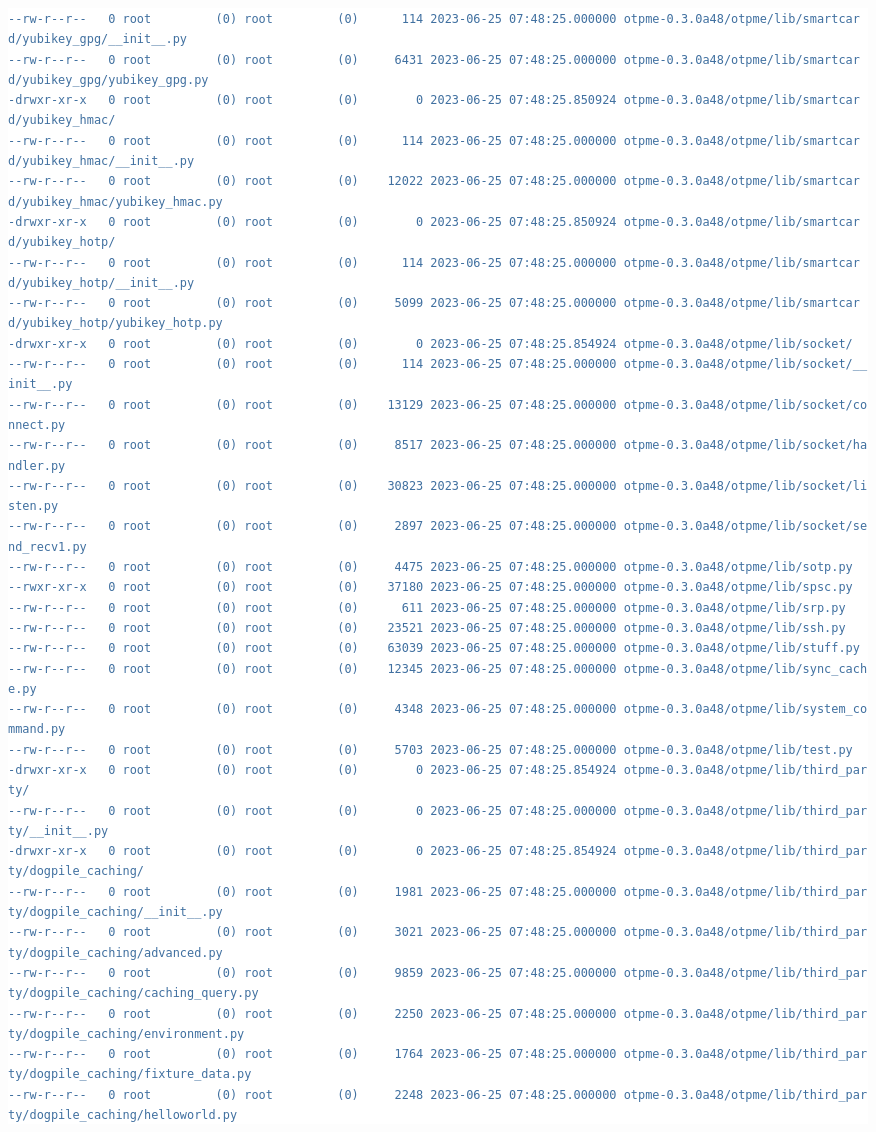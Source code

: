 ```diff
--rw-r--r--   0 root         (0) root         (0)      114 2023-06-25 07:48:25.000000 otpme-0.3.0a48/otpme/lib/smartcard/yubikey_gpg/__init__.py
--rw-r--r--   0 root         (0) root         (0)     6431 2023-06-25 07:48:25.000000 otpme-0.3.0a48/otpme/lib/smartcard/yubikey_gpg/yubikey_gpg.py
-drwxr-xr-x   0 root         (0) root         (0)        0 2023-06-25 07:48:25.850924 otpme-0.3.0a48/otpme/lib/smartcard/yubikey_hmac/
--rw-r--r--   0 root         (0) root         (0)      114 2023-06-25 07:48:25.000000 otpme-0.3.0a48/otpme/lib/smartcard/yubikey_hmac/__init__.py
--rw-r--r--   0 root         (0) root         (0)    12022 2023-06-25 07:48:25.000000 otpme-0.3.0a48/otpme/lib/smartcard/yubikey_hmac/yubikey_hmac.py
-drwxr-xr-x   0 root         (0) root         (0)        0 2023-06-25 07:48:25.850924 otpme-0.3.0a48/otpme/lib/smartcard/yubikey_hotp/
--rw-r--r--   0 root         (0) root         (0)      114 2023-06-25 07:48:25.000000 otpme-0.3.0a48/otpme/lib/smartcard/yubikey_hotp/__init__.py
--rw-r--r--   0 root         (0) root         (0)     5099 2023-06-25 07:48:25.000000 otpme-0.3.0a48/otpme/lib/smartcard/yubikey_hotp/yubikey_hotp.py
-drwxr-xr-x   0 root         (0) root         (0)        0 2023-06-25 07:48:25.854924 otpme-0.3.0a48/otpme/lib/socket/
--rw-r--r--   0 root         (0) root         (0)      114 2023-06-25 07:48:25.000000 otpme-0.3.0a48/otpme/lib/socket/__init__.py
--rw-r--r--   0 root         (0) root         (0)    13129 2023-06-25 07:48:25.000000 otpme-0.3.0a48/otpme/lib/socket/connect.py
--rw-r--r--   0 root         (0) root         (0)     8517 2023-06-25 07:48:25.000000 otpme-0.3.0a48/otpme/lib/socket/handler.py
--rw-r--r--   0 root         (0) root         (0)    30823 2023-06-25 07:48:25.000000 otpme-0.3.0a48/otpme/lib/socket/listen.py
--rw-r--r--   0 root         (0) root         (0)     2897 2023-06-25 07:48:25.000000 otpme-0.3.0a48/otpme/lib/socket/send_recv1.py
--rw-r--r--   0 root         (0) root         (0)     4475 2023-06-25 07:48:25.000000 otpme-0.3.0a48/otpme/lib/sotp.py
--rwxr-xr-x   0 root         (0) root         (0)    37180 2023-06-25 07:48:25.000000 otpme-0.3.0a48/otpme/lib/spsc.py
--rw-r--r--   0 root         (0) root         (0)      611 2023-06-25 07:48:25.000000 otpme-0.3.0a48/otpme/lib/srp.py
--rw-r--r--   0 root         (0) root         (0)    23521 2023-06-25 07:48:25.000000 otpme-0.3.0a48/otpme/lib/ssh.py
--rw-r--r--   0 root         (0) root         (0)    63039 2023-06-25 07:48:25.000000 otpme-0.3.0a48/otpme/lib/stuff.py
--rw-r--r--   0 root         (0) root         (0)    12345 2023-06-25 07:48:25.000000 otpme-0.3.0a48/otpme/lib/sync_cache.py
--rw-r--r--   0 root         (0) root         (0)     4348 2023-06-25 07:48:25.000000 otpme-0.3.0a48/otpme/lib/system_command.py
--rw-r--r--   0 root         (0) root         (0)     5703 2023-06-25 07:48:25.000000 otpme-0.3.0a48/otpme/lib/test.py
-drwxr-xr-x   0 root         (0) root         (0)        0 2023-06-25 07:48:25.854924 otpme-0.3.0a48/otpme/lib/third_party/
--rw-r--r--   0 root         (0) root         (0)        0 2023-06-25 07:48:25.000000 otpme-0.3.0a48/otpme/lib/third_party/__init__.py
-drwxr-xr-x   0 root         (0) root         (0)        0 2023-06-25 07:48:25.854924 otpme-0.3.0a48/otpme/lib/third_party/dogpile_caching/
--rw-r--r--   0 root         (0) root         (0)     1981 2023-06-25 07:48:25.000000 otpme-0.3.0a48/otpme/lib/third_party/dogpile_caching/__init__.py
--rw-r--r--   0 root         (0) root         (0)     3021 2023-06-25 07:48:25.000000 otpme-0.3.0a48/otpme/lib/third_party/dogpile_caching/advanced.py
--rw-r--r--   0 root         (0) root         (0)     9859 2023-06-25 07:48:25.000000 otpme-0.3.0a48/otpme/lib/third_party/dogpile_caching/caching_query.py
--rw-r--r--   0 root         (0) root         (0)     2250 2023-06-25 07:48:25.000000 otpme-0.3.0a48/otpme/lib/third_party/dogpile_caching/environment.py
--rw-r--r--   0 root         (0) root         (0)     1764 2023-06-25 07:48:25.000000 otpme-0.3.0a48/otpme/lib/third_party/dogpile_caching/fixture_data.py
--rw-r--r--   0 root         (0) root         (0)     2248 2023-06-25 07:48:25.000000 otpme-0.3.0a48/otpme/lib/third_party/dogpile_caching/helloworld.py
```